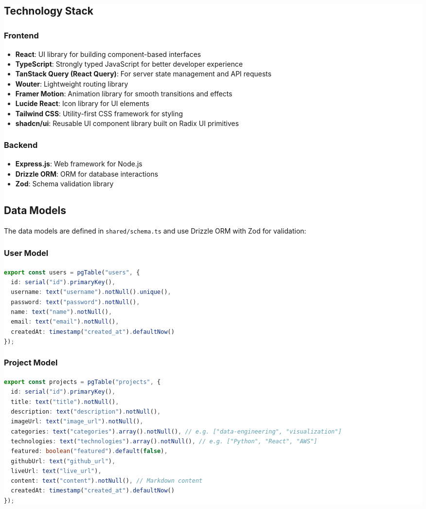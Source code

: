 ```
```

## Technology Stack

### Frontend
- **React**: UI library for building component-based interfaces
- **TypeScript**: Strongly typed JavaScript for better developer experience
- **TanStack Query (React Query)**: For server state management and API requests
- **Wouter**: Lightweight routing library
- **Framer Motion**: Animation library for smooth transitions and effects
- **Lucide React**: Icon library for UI elements
- **Tailwind CSS**: Utility-first CSS framework for styling
- **shadcn/ui**: Reusable UI component library built on Radix UI primitives

### Backend
- **Express.js**: Web framework for Node.js
- **Drizzle ORM**: ORM for database interactions
- **Zod**: Schema validation library

## Data Models

The data models are defined in `shared/schema.ts` and use Drizzle ORM with Zod for validation:

### User Model
```typescript
export const users = pgTable("users", {
  id: serial("id").primaryKey(),
  username: text("username").notNull().unique(),
  password: text("password").notNull(),
  name: text("name").notNull(),
  email: text("email").notNull(),
  createdAt: timestamp("created_at").defaultNow()
});
```

### Project Model
```typescript
export const projects = pgTable("projects", {
  id: serial("id").primaryKey(),
  title: text("title").notNull(),
  description: text("description").notNull(),
  imageUrl: text("image_url").notNull(),
  categories: text("categories").array().notNull(), // e.g. ["data-engineering", "visualization"]
  technologies: text("technologies").array().notNull(), // e.g. ["Python", "React", "AWS"]
  featured: boolean("featured").default(false),
  githubUrl: text("github_url"),
  liveUrl: text("live_url"),
  content: text("content").notNull(), // Markdown content
  createdAt: timestamp("created_at").defaultNow()
});
```
